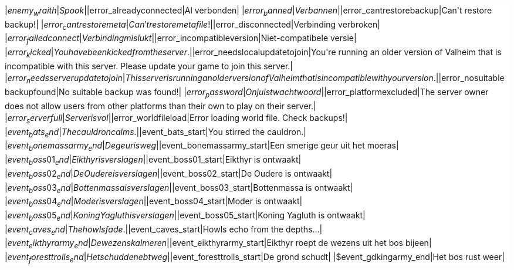 |$enemy_wraith|Spook|
|$error_alreadyconnected|Al verbonden|
|$error_banned|Verbannen|
|$error_cantrestorebackup|Can't restore backup!|
|$error_cantrestoremeta|Can't restore meta file!|
|$error_disconnected|Verbinding verbroken|
|$error_failedconnect|Verbinding mislukt|
|$error_incompatibleversion|Niet-compatibele versie|
|$error_kicked|You have been kicked from the server.|
|$error_needslocalupdatetojoin|You're running an older version of Valheim that is incompatible with this server. Please update your game to join this server.|
|$error_needsserverupdatetojoin|This server is running an older version of Valheim that is incompatible with your version.|
|$error_nosuitablebackupfound|No suitable backup was found!|
|$error_password|Onjuist wachtwoord|
|$error_platformexcluded|The server owner does not allow users from other platforms than their own to play on their server.|
|$error_serverfull|Server is vol|
|$error_worldfileload|Error loading world file. Check backups!|
|$event_bats_end|The cauldron calms.|
|$event_bats_start|You stirred the cauldron.|
|$event_bonemassarmy_end|De geur is weg|
|$event_bonemassarmy_start|Een smerige geur uit het moeras|
|$event_boss01_end|Eikthyr is verslagen|
|$event_boss01_start|Eikthyr is ontwaakt|
|$event_boss02_end|De Oudere is verslagen|
|$event_boss02_start|De Oudere is ontwaakt|
|$event_boss03_end|Bottenmassa is verslagen|
|$event_boss03_start|Bottenmassa is ontwaakt|
|$event_boss04_end|Moder is verslagen|
|$event_boss04_start|Moder is ontwaakt|
|$event_boss05_end|Koning Yagluth is verslagen|
|$event_boss05_start|Koning Yagluth is ontwaakt|
|$event_caves_end|The howls fade.|
|$event_caves_start|Howls echo from the depths...|
|$event_eikthyrarmy_end|De wezens kalmeren|
|$event_eikthyrarmy_start|Eikthyr roept de wezens uit het bos bijeen|
|$event_foresttrolls_end|Het schudden ebt weg|
|$event_foresttrolls_start|De grond schudt|
|$event_gdkingarmy_end|Het bos rust weer|